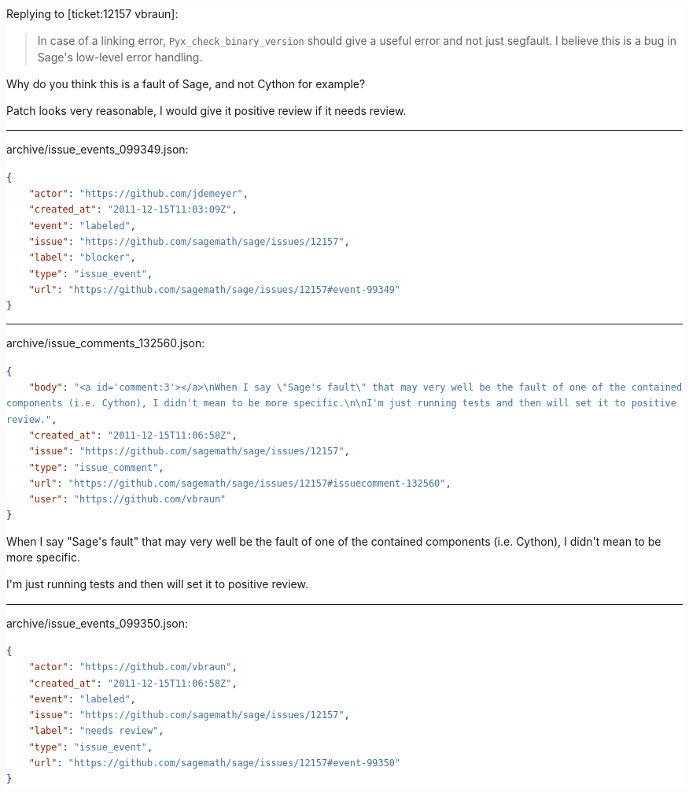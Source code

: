 Replying to [ticket:12157 vbraun]:
> In case of a linking error, `Pyx_check_binary_version` should give a useful error and not just segfault. I believe this is a bug in Sage's low-level error handling. 

Why do you think this is a fault of Sage, and not Cython for example?

Patch looks very reasonable, I would give it positive review if it needs review.



---

archive/issue_events_099349.json:
```json
{
    "actor": "https://github.com/jdemeyer",
    "created_at": "2011-12-15T11:03:09Z",
    "event": "labeled",
    "issue": "https://github.com/sagemath/sage/issues/12157",
    "label": "blocker",
    "type": "issue_event",
    "url": "https://github.com/sagemath/sage/issues/12157#event-99349"
}
```



---

archive/issue_comments_132560.json:
```json
{
    "body": "<a id='comment:3'></a>\nWhen I say \"Sage's fault\" that may very well be the fault of one of the contained components (i.e. Cython), I didn't mean to be more specific.\n\nI'm just running tests and then will set it to positive review.",
    "created_at": "2011-12-15T11:06:58Z",
    "issue": "https://github.com/sagemath/sage/issues/12157",
    "type": "issue_comment",
    "url": "https://github.com/sagemath/sage/issues/12157#issuecomment-132560",
    "user": "https://github.com/vbraun"
}
```

<a id='comment:3'></a>
When I say "Sage's fault" that may very well be the fault of one of the contained components (i.e. Cython), I didn't mean to be more specific.

I'm just running tests and then will set it to positive review.



---

archive/issue_events_099350.json:
```json
{
    "actor": "https://github.com/vbraun",
    "created_at": "2011-12-15T11:06:58Z",
    "event": "labeled",
    "issue": "https://github.com/sagemath/sage/issues/12157",
    "label": "needs review",
    "type": "issue_event",
    "url": "https://github.com/sagemath/sage/issues/12157#event-99350"
}
```
